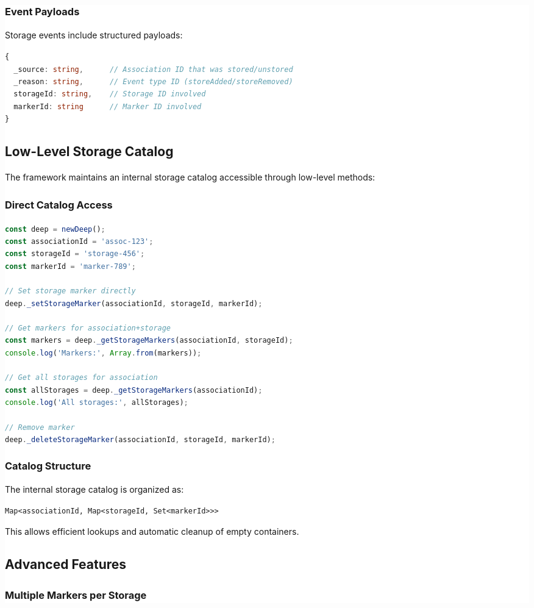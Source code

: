 ### Event Payloads

Storage events include structured payloads:

```typescript
{
  _source: string,      // Association ID that was stored/unstored
  _reason: string,      // Event type ID (storeAdded/storeRemoved)
  storageId: string,    // Storage ID involved
  markerId: string      // Marker ID involved
}
```

## Low-Level Storage Catalog

The framework maintains an internal storage catalog accessible through low-level methods:

### Direct Catalog Access

```typescript
const deep = newDeep();
const associationId = 'assoc-123';
const storageId = 'storage-456'; 
const markerId = 'marker-789';

// Set storage marker directly
deep._setStorageMarker(associationId, storageId, markerId);

// Get markers for association+storage
const markers = deep._getStorageMarkers(associationId, storageId);
console.log('Markers:', Array.from(markers));

// Get all storages for association
const allStorages = deep._getStorageMarkers(associationId);
console.log('All storages:', allStorages);

// Remove marker
deep._deleteStorageMarker(associationId, storageId, markerId);
```

### Catalog Structure

The internal storage catalog is organized as:

```
Map<associationId, Map<storageId, Set<markerId>>>
```

This allows efficient lookups and automatic cleanup of empty containers.

## Advanced Features

### Multiple Markers per Storage
